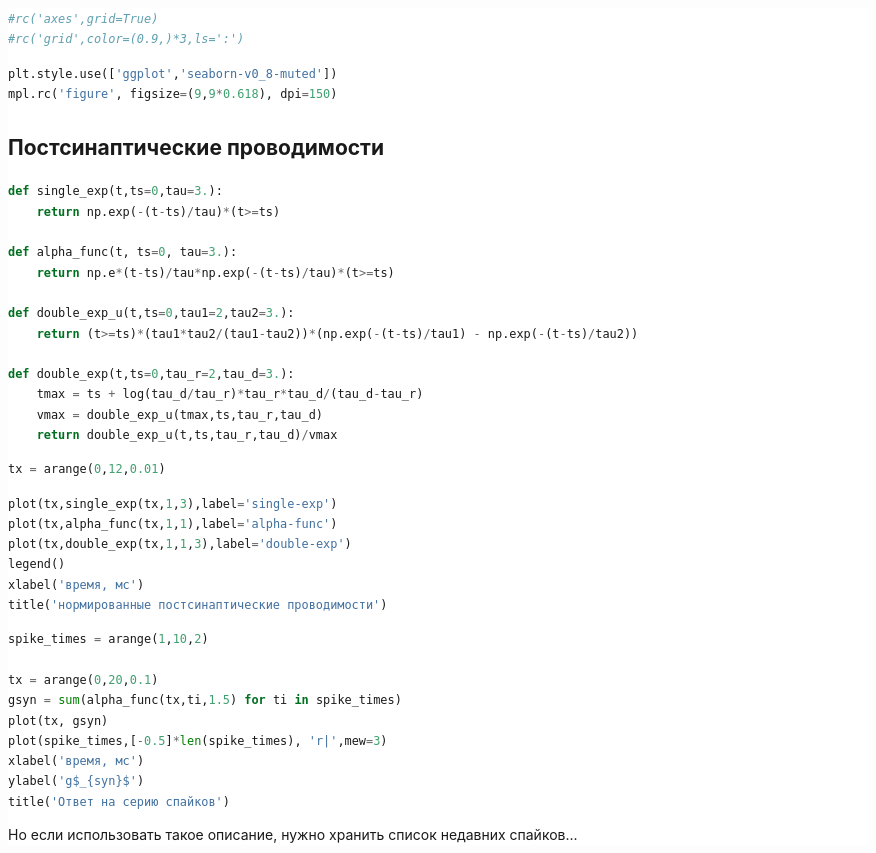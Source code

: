```python nbpresent={"id": "e5d407b0-d9d7-4253-83f8-196c7bce4e0f"} slideshow={"slide_type": "skip"}
#rc('axes',grid=True)
#rc('grid',color=(0.9,)*3,ls=':')
```

```python nbpresent={"id": "34ccfb62-3de0-452f-949d-373ff547d576"} slideshow={"slide_type": "skip"}
plt.style.use(['ggplot','seaborn-v0_8-muted'])
mpl.rc('figure', figsize=(9,9*0.618), dpi=150)
```


## Постсинаптические проводимости


```python nbpresent={"id": "5a1d8f36-fe4a-4d45-b272-96e8803f5805"} slideshow={"slide_type": "fragment"}
def single_exp(t,ts=0,tau=3.):
    return np.exp(-(t-ts)/tau)*(t>=ts)

def alpha_func(t, ts=0, tau=3.):
    return np.e*(t-ts)/tau*np.exp(-(t-ts)/tau)*(t>=ts)

def double_exp_u(t,ts=0,tau1=2,tau2=3.):
    return (t>=ts)*(tau1*tau2/(tau1-tau2))*(np.exp(-(t-ts)/tau1) - np.exp(-(t-ts)/tau2))

def double_exp(t,ts=0,tau_r=2,tau_d=3.):
    tmax = ts + log(tau_d/tau_r)*tau_r*tau_d/(tau_d-tau_r)
    vmax = double_exp_u(tmax,ts,tau_r,tau_d)
    return double_exp_u(t,ts,tau_r,tau_d)/vmax
```

```python nbpresent={"id": "a0f634cc-0461-4d02-ab55-d725c8a7cf63"} slideshow={"slide_type": "skip"}
tx = arange(0,12,0.01)
```

```python nbpresent={"id": "3007eb44-6734-4c70-b6c2-415e46d1f328"} slideshow={"slide_type": "slide"}
plot(tx,single_exp(tx,1,3),label='single-exp')
plot(tx,alpha_func(tx,1,1),label='alpha-func')
plot(tx,double_exp(tx,1,1,3),label='double-exp')
legend()
xlabel('время, мс')
title('нормированные постсинаптические проводимости')
```

```python nbpresent={"id": "1a66bf75-4f46-4c07-9939-a1ef1af3d1aa"} slideshow={"slide_type": "slide"}
spike_times = arange(1,10,2)

tx = arange(0,20,0.1)
gsyn = sum(alpha_func(tx,ti,1.5) for ti in spike_times)
plot(tx, gsyn)
plot(spike_times,[-0.5]*len(spike_times), 'r|',mew=3)
xlabel('время, мс')
ylabel('g$_{syn}$')
title('Ответ на серию спайков')
```


Но если использовать такое описание, нужно хранить список недавних спайков...
